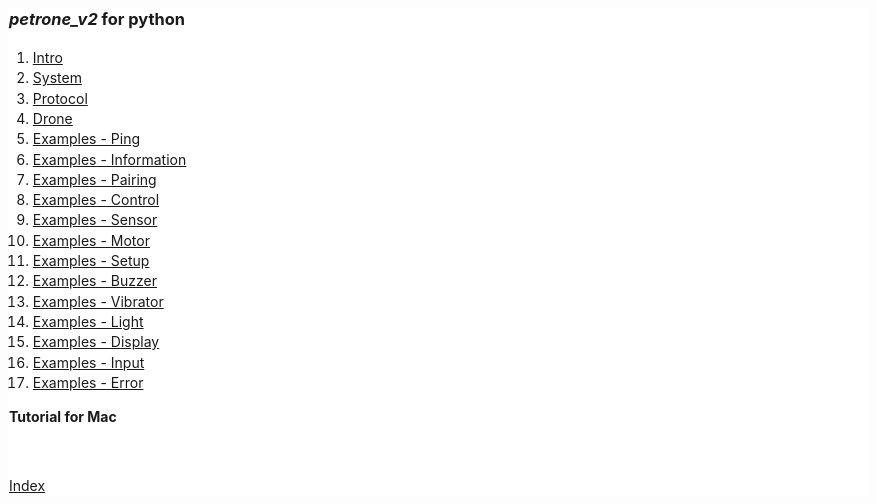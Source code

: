 <h3><i>petrone_v2</i> for python</H3>

 1. [Intro](../01_intro.md)
 2. [System](../02_system.md)
 3. [Protocol](../03_protocol.md)
 4. [Drone](../04_drone.md)
 5. [Examples - Ping](../examples_01_ping.md)
 6. [Examples - Information](../examples_02_information.md)
 7. [Examples - Pairing](../examples_03_pairing.md)
 8. [Examples - Control](../examples_04_control.md)
 9. [Examples - Sensor](../examples_05_sensor.md)
10. [Examples - Motor](../examples_06_motor.md)
11. [Examples - Setup](../examples_07_setup.md)
12. [Examples - Buzzer](../examples_08_buzzer.md)
13. [Examples - Vibrator](../examples_09_vibrator.md)
14. [Examples - Light](../examples_10_light.md)
15. [Examples - Display](../examples_11_display.md)
16. [Examples - Input](../examples_12_input.md)
17. [Examples - Error](../examples_13_error.md)

**Tutorial for Mac**

<br>

[Index](../index.md)
